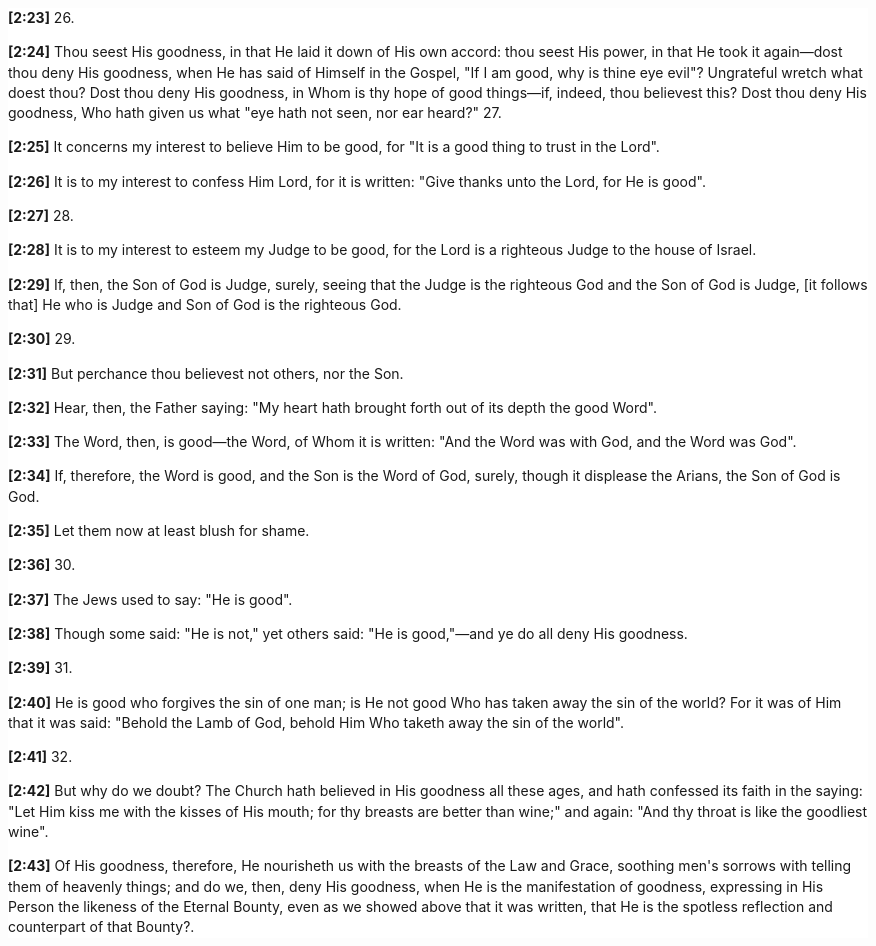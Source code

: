 **[2:23]** 26.

**[2:24]** Thou seest His goodness, in that He laid it down of His own accord: thou seest His power, in that He took it again—dost thou deny His goodness, when He has said of Himself in the Gospel, "If I am good, why is thine eye evil"? Ungrateful wretch what doest thou? Dost thou deny His goodness, in Whom is thy hope of good things—if, indeed, thou believest this? Dost thou deny His goodness, Who hath given us what "eye hath not seen, nor ear heard?"  27.

**[2:25]** It concerns my interest to believe Him to be good, for "It is a good thing to trust in the Lord".

**[2:26]** It is to my interest to confess Him Lord, for it is written: "Give thanks unto the Lord, for He is good".

**[2:27]** 28.

**[2:28]** It is to my interest to esteem my Judge to be good, for the Lord is a righteous Judge to the house of Israel.

**[2:29]** If, then, the Son of God is Judge, surely, seeing that the Judge is the righteous God and the Son of God is Judge, [it follows that] He who is Judge and Son of God is the righteous God.

**[2:30]** 29.

**[2:31]** But perchance thou believest not others, nor the Son.

**[2:32]** Hear, then, the Father saying: "My heart hath brought forth out of its depth the good Word".

**[2:33]** The Word, then, is good—the Word, of Whom it is written: "And the Word was with God, and the Word was God".

**[2:34]** If, therefore, the Word is good, and the Son is the Word of God, surely, though it displease the Arians, the Son of God is God.

**[2:35]** Let them now at least blush for shame.

**[2:36]** 30.

**[2:37]** The Jews used to say: "He is good".

**[2:38]** Though some said: "He is not," yet others said: "He is good,"—and ye do all deny His goodness.

**[2:39]** 31.

**[2:40]** He is good who forgives the sin of one man; is He not good Who has taken away the sin of the world? For it was of Him that it was said: "Behold the Lamb of God, behold Him Who taketh away the sin of the world".

**[2:41]** 32.

**[2:42]** But why do we doubt? The Church hath believed in His goodness all these ages, and hath confessed its faith in the saying: "Let Him kiss me with the kisses of His mouth; for thy breasts are better than wine;" and again: "And thy throat is like the goodliest wine".

**[2:43]** Of His goodness, therefore, He nourisheth us with the breasts of the Law and Grace, soothing men's sorrows with telling them of heavenly things; and do we, then, deny His goodness, when He is the manifestation of goodness, expressing in His Person the likeness of the Eternal Bounty, even as we showed above that it was written, that He is the spotless reflection and counterpart of that Bounty?.
